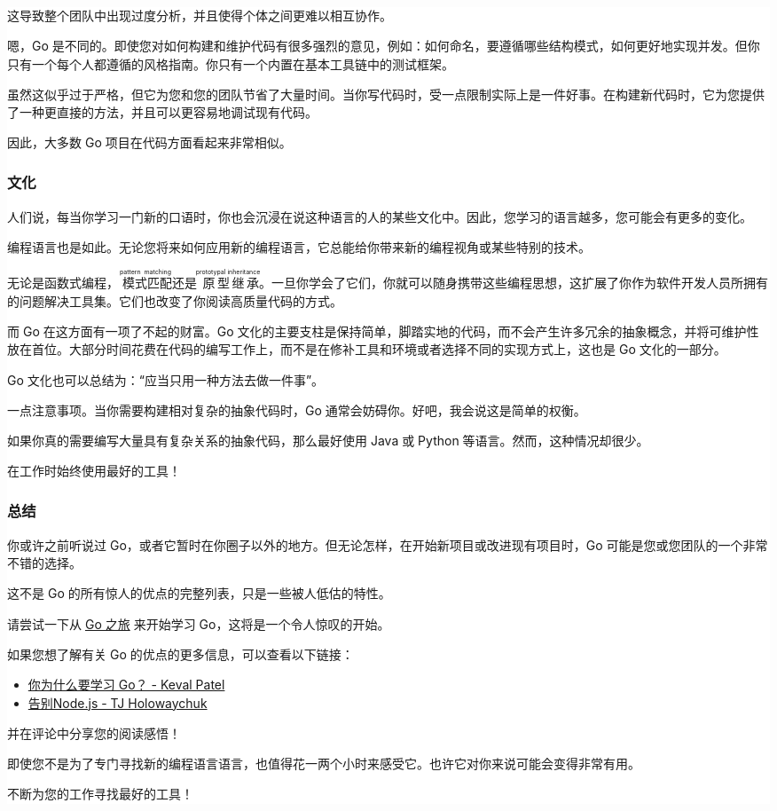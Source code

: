 
这导致整个团队中出现过度分析，并且使得个体之间更难以相互协作。


嗯，Go 是不同的。即使您对如何构建和维护代码有很多强烈的意见，例如：如何命名，要遵循哪些结构模式，如何更好地实现并发。但你只有一个每个人都遵循的风格指南。你只有一个内置在基本工具链中的测试框架。


虽然这似乎过于严格，但它为您和您的团队节省了大量时间。当你写代码时，受一点限制实际上是一件好事。在构建新代码时，它为您提供了一种更直接的方法，并且可以更容易地调试现有代码。


因此，大多数 Go 项目在代码方面看起来非常相似。


### 文化


人们说，每当你学习一门新的口语时，你也会沉浸在说这种语言的人的某些文化中。因此，您学习的语言越多，您可能会有更多的变化。


编程语言也是如此。无论您将来如何应用新的编程语言，它总能给你带来新的编程视角或某些特别的技术。


无论是函数式编程，<ruby> 模式匹配 <rt>  pattern matching </rt></ruby>还是<ruby> 原型继承 <rt>  prototypal inheritance </rt></ruby>。一旦你学会了它们，你就可以随身携带这些编程思想，这扩展了你作为软件开发人员所拥有的问题解决工具集。它们也改变了你阅读高质量代码的方式。


而 Go 在这方面有一项了不起的财富。Go 文化的主要支柱是保持简单，脚踏实地的代码，而不会产生许多冗余的抽象概念，并将可维护性放在首位。大部分时间花费在代码的编写工作上，而不是在修补工具和环境或者选择不同的实现方式上，这也是 Go 文化的一部分。


Go 文化也可以总结为：“应当只用一种方法去做一件事”。


一点注意事项。当你需要构建相对复杂的抽象代码时，Go 通常会妨碍你。好吧，我会说这是简单的权衡。


如果你真的需要编写大量具有复杂关系的抽象代码，那么最好使用 Java 或 Python 等语言。然而，这种情况却很少。


在工作时始终使用最好的工具！


### 总结


你或许之前听说过 Go，或者它暂时在你圈子以外的地方。但无论怎样，在开始新项目或改进现有项目时，Go 可能是您或您团队的一个非常不错的选择。


这不是 Go 的所有惊人的优点的完整列表，只是一些被人低估的特性。


请尝试一下从 [Go 之旅](https://tour.golang.org/) 来开始学习 Go，这将是一个令人惊叹的开始。


如果您想了解有关 Go 的优点的更多信息，可以查看以下链接：


* [你为什么要学习 Go？ - Keval Patel](https://medium.com/@kevalpatel2106/why-should-you-learn-go-f607681fad65)
* [告别Node.js - TJ Holowaychuk](https://medium.com/@tjholowaychuk/farewell-node-js-4ba9e7f3e52b)


并在评论中分享您的阅读感悟！


即使您不是为了专门寻找新的编程语言语言，也值得花一两个小时来感受它。也许它对你来说可能会变得非常有用。


不断为您的工作寻找最好的工具！
